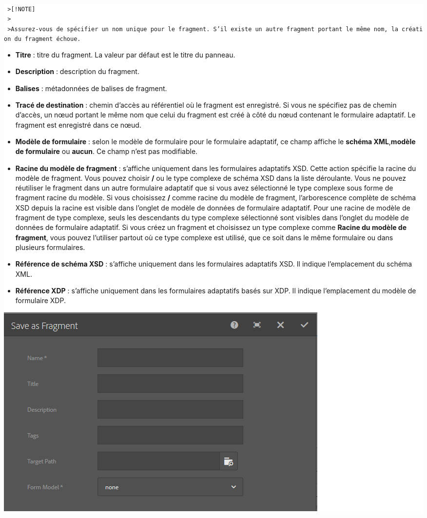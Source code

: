      >[!NOTE]
     >
     >Assurez-vous de spécifier un nom unique pour le fragment. S’il existe un autre fragment portant le même nom, la création du fragment échoue.

   * **Titre** : titre du fragment. La valeur par défaut est le titre du panneau.

   * **Description** : description du fragment.

   * **Balises** : métadonnées de balises de fragment.

   * **Tracé de destination** : chemin d’accès au référentiel où le fragment est enregistré. Si vous ne spécifiez pas de chemin d’accès, un nœud portant le même nom que celui du fragment est créé à côté du nœud contenant le formulaire adaptatif. Le fragment est enregistré dans ce nœud.

   * **Modèle de formulaire** : selon le modèle de formulaire pour le formulaire adaptatif, ce champ affiche le **schéma XML**,**modèle de formulaire** ou **aucun**. Ce champ n’est pas modifiable.

   * **Racine du modèle de fragment** : s’affiche uniquement dans les formulaires adaptatifs XSD. Cette action spécifie la racine du modèle de fragment. Vous pouvez choisir **/** ou le type complexe de schéma XSD dans la liste déroulante. Vous ne pouvez réutiliser le fragment dans un autre formulaire adaptatif que si vous avez sélectionné le type complexe sous forme de fragment racine du modèle.
Si vous choisissez **/** comme racine du modèle de fragment, l’arborescence complète de schéma XSD depuis la racine est visible dans l’onglet de modèle de données de formulaire adaptatif. Pour une racine de modèle de fragment de type complexe, seuls les descendants du type complexe sélectionné sont visibles dans l’onglet du modèle de données de formulaire adaptatif. Si vous créez un fragment et choisissez un type complexe comme **Racine du modèle de fragment**, vous pouvez l’utiliser partout où ce type complexe est utilisé, que ce soit dans le même formulaire ou dans plusieurs formulaires.

   * **Référence de schéma XSD** : s’affiche uniquement dans les formulaires adaptatifs XSD. Il indique l’emplacement du schéma XML.

   * **Référence XDP** : s’affiche uniquement dans les formulaires adaptatifs basés sur XDP. Il indique l’emplacement du modèle de formulaire XDP.

   ![save-fragment](assets/save-fragment.png)
